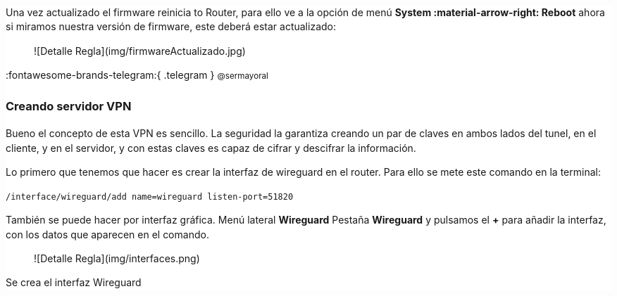 Una vez actualizado el firmware reinicia to Router, para ello ve a la opción de menú **System :material-arrow-right: Reboot** ahora si miramos nuestra versión de firmware, este deberá estar actualizado:

<figure markdown> 
  ![Detalle Regla](img/firmwareActualizado.jpg)
</figure>

:fontawesome-brands-telegram:{ .telegram } <small> @sermayoral</small> 

### Creando servidor VPN

Bueno el concepto de esta VPN es sencillo. La seguridad la garantiza creando un par de claves en ambos lados del tunel, en el cliente, y en el servidor, y con estas claves es capaz de cifrar y descifrar la información.

Lo primero que tenemos que hacer es crear la interfaz de wireguard en el router. Para ello se mete este comando en la terminal:

```
/interface/wireguard/add name=wireguard listen-port=51820
```
También se puede hacer por interfaz gráfica. Menú lateral **Wireguard** Pestaña **Wireguard** y pulsamos el **+** para añadir la interfaz, con los datos que aparecen en el comando.

<figure markdown> 
  ![Detalle Regla](img/interfaces.png)
</figure>
<figcaption>Se crea el interfaz Wireguard</figcaption>
